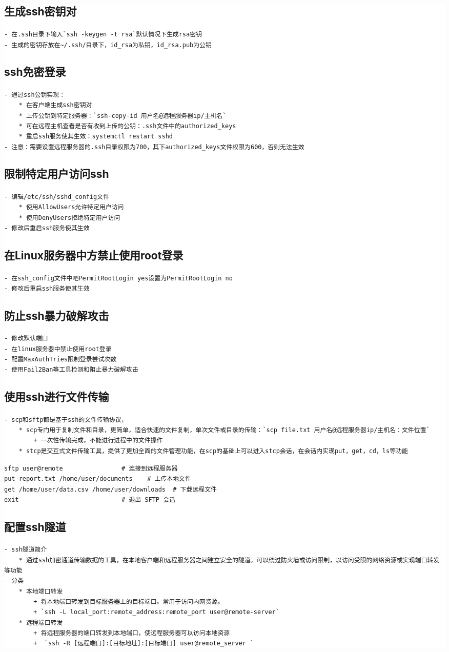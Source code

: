 ## 生成ssh密钥对
    - 在.ssh目录下输入`ssh -keygen -t rsa`默认情况下生成rsa密钥
    - 生成的密钥存放在~/.ssh/目录下，id_rsa为私钥，id_rsa.pub为公钥

## ssh免密登录
    - 通过ssh公钥实现：
        * 在客户端生成ssh密钥对
        * 上传公钥到特定服务器：`ssh-copy-id 用户名@远程服务器ip/主机名`
        * 可在远程主机查看是否有收到上传的公钥：.ssh文件中的authorized_keys
        * 重启ssh服务使其生效：systemctl restart sshd
    - 注意：需要设置远程服务器的.ssh目录权限为700，其下authorized_keys文件权限为600，否则无法生效

## 限制特定用户访问ssh
    - 编辑/etc/ssh/sshd_config文件
        * 使用AllowUsers允许特定用户访问
        * 使用DenyUsers拒绝特定用户访问
    - 修改后重启ssh服务使其生效

## 在Linux服务器中方禁止使用root登录
    - 在ssh_config文件中吧PermitRootLogin yes设置为PermitRootLogin no
    - 修改后重启ssh服务使其生效

## 防止ssh暴力破解攻击
    - 修改默认端口
    - 在linux服务器中禁止使用root登录
    - 配置MaxAuthTries限制登录尝试次数
    - 使用Fail2Ban等工具检测和阻止暴力破解攻击

## 使用ssh进行文件传输
    - scp和sftp都是基于ssh的文件传输协议，
        * scp专门用于复制文件和目录，更简单，适合快速的文件复制，单次文件或目录的传输：`scp file.txt 用户名@远程服务器ip/主机名：文件位置`
            + 一次性传输完成，不能进行进程中的文件操作
        * stcp是交互式文件传输工具，提供了更加全面的文件管理功能，在scp的基础上可以进入stcp会话，在会话内实现put，get，cd，ls等功能

```plain
sftp user@remote                # 连接到远程服务器
put report.txt /home/user/documents    # 上传本地文件
get /home/user/data.csv /home/user/downloads  # 下载远程文件
exit                            # 退出 SFTP 会话
```

## 配置ssh隧道
    - ssh隧道简介
        * 通过ssh加密通道传输数据的工具，在本地客户端和远程服务器之间建立安全的隧道。可以绕过防火墙或访问限制，以访问受限的网络资源或实现端口转发等功能
    - 分类
        * 本地端口转发
            + 将本地端口转发到目标服务器上的目标端口。常用于访问内网资源。
            + `ssh -L local_port:remote_address:remote_port user@remote-server`
        * 远程端口转发
            + 将远程服务器的端口转发到本地端口，使远程服务器可以访问本地资源
            +  `ssh -R [远程端口]:[目标地址]:[目标端口] user@remote_server ` 
